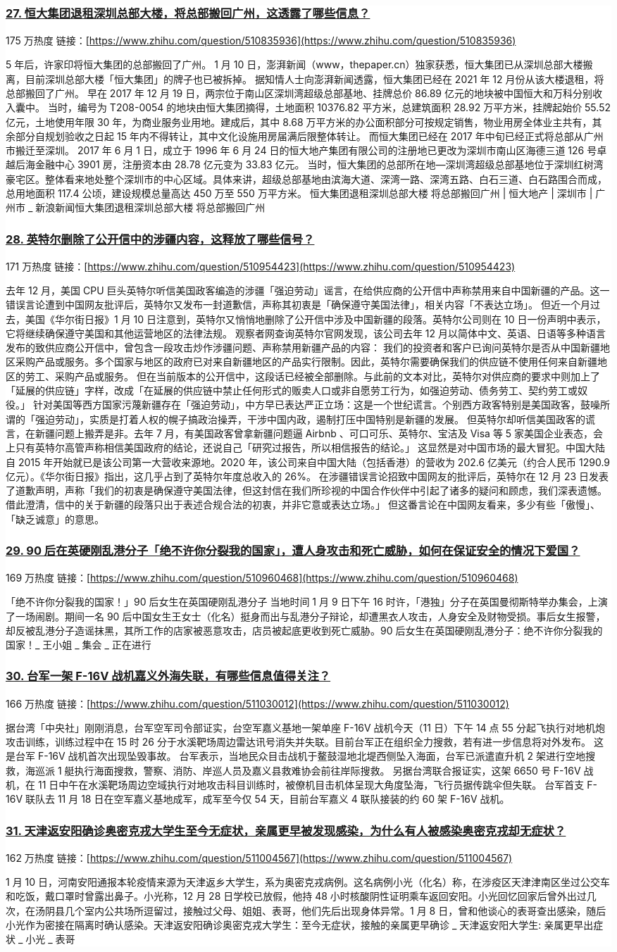 ### [27. 恒大集团退租深圳总部大楼，将总部搬回广州，这透露了哪些信息？](https://www.zhihu.com/question/510835936)
175 万热度 链接：[https://www.zhihu.com/question/510835936](https://www.zhihu.com/question/510835936)

5 年后，许家印将恒大集团的总部搬回了广州。 1 月 10 日，澎湃新闻（www，thepaper.cn）独家获悉，恒大集团已从深圳总部大楼搬离，目前深圳总部大楼「恒大集团」的牌子也已被拆掉。 据知情人士向澎湃新闻透露，恒大集团已经在 2021 年 12 月份从该大楼退租，将总部搬回了广州。 早在 2017 年 12 月 19 日，两宗位于南山区深圳湾超级总部基地、挂牌总价 86.89 亿元的地块被中国恒大和万科分别收入囊中。 当时，编号为 T208-0054 的地块由恒大集团摘得，土地面积 10376.82 平方米，总建筑面积 28.92 万平方米，挂牌起始价 55.52 亿元，土地使用年限 30 年，为商业服务业用地。建成后，其中 8.68 万平方米的办公面积部分可按规定销售，物业用房全体业主共有，其余部分自规划验收之日起 15 年内不得转让，其中文化设施用房届满后限整体转让。 而恒大集团已经在 2017 年中旬已经正式将总部从广州市搬迁至深圳。 2017 年 6 月 1 日，成立于 1996 年 6 月 24 日的恒大地产集团有限公司的注册地已更改为深圳市南山区海德三道 126 号卓越后海金融中心 3901 房，注册资本由 28.78 亿元变为 33.83 亿元。 当时，恒大集团的总部所在地—深圳湾超级总部基地位于深圳红树湾豪宅区。整体看来地处整个深圳市的中心区域。具体来讲，超级总部基地由滨海大道、深湾一路、深湾五路、白石三道、白石路围合而成，总用地面积 117.4 公顷，建设规模总量高达 450 万至 550 万平方米。 恒大集团退租深圳总部大楼 将总部搬回广州 | 恒大地产 | 深圳市 | 广州市 _ 新浪新闻恒大集团退租深圳总部大楼 将总部搬回广州

### [28. 英特尔删除了公开信中的涉疆内容，这释放了哪些信号？](https://www.zhihu.com/question/510954423)
171 万热度 链接：[https://www.zhihu.com/question/510954423](https://www.zhihu.com/question/510954423)

去年 12 月，美国 CPU 巨头英特尔听信美国政客编造的涉疆「强迫劳动」谣言，在给供应商的公开信中声称禁用来自中国新疆的产品。这一错误言论遭到中国网友批评后，英特尔又发布一封道歉信，声称其初衷是「确保遵守美国法律」，相关内容「不表达立场」。 	 但近一个月过去，美国《华尔街日报》1 月 10 日注意到，英特尔又悄悄地删除了公开信中涉及中国新疆的段落。英特尔公司则在 10 日一份声明中表示，它将继续确保遵守美国和其他运营地区的法律法规。 	 观察者网查询英特尔官网发现，该公司去年 12 月以简体中文、英语、日语等多种语言发布的致供应商公开信中，曾包含一段攻击炒作涉疆问题、声称禁用新疆产品的内容：		 我们的投资者和客户已询问英特尔是否从中国新疆地区采购产品或服务。多个国家与地区的政府已对来自新疆地区的产品实行限制。因此，英特尔需要确保我们的供应链不使用任何来自新疆地区的劳工、采购产品或服务。 但在当前版本的公开信中，这段话已经被全部删除。与此前的文本对比，英特尔对供应商的要求中则加上了「延展的供应链」字样，改成「在延展的供应链中禁止任何形式的贩卖人口或非自愿劳工行为，如强迫劳动、债务劳工、契约劳工或奴役。」 针对美国等西方国家污蔑新疆存在「强迫劳动」，中方早已表达严正立场：这是一个世纪谎言。个别西方政客特别是美国政客，鼓噪所谓的「强迫劳动」，实质是打着人权的幌子搞政治操弄，干涉中国内政，遏制打压中国特别是新疆的发展。 	 但英特尔却听信美国政客的谎言，在新疆问题上搬弄是非。去年 7 月，有美国政客曾拿新疆问题逼 Airbnb 、可口可乐、英特尔、宝洁及 Visa 等 5 家美国企业表态，会上只有英特尔高管声称相信美国政府的结论，还说自己「研究过报告，所以相信报告的结论。」 	 这显然是对中国市场的最大冒犯。中国大陆自 2015 年开始就已是该公司第一大营收来源地。2020 年，该公司来自中国大陆（包括香港）的营收为 202.6 亿美元（约合人民币 1290.9 亿元）。《华尔街日报》指出，这几乎占到了英特尔年度总收入的 26%。 	 在涉疆错误言论招致中国网友的批评后，英特尔在 12 月 23 日发表了道歉声明，声称「我们的初衷是确保遵守美国法律，但这封信在我们所珍视的中国合作伙伴中引起了诸多的疑问和顾虑，我们深表遗憾。借此澄清，信中的关于新疆的段落只出于表述合规合法的初衷，并非它意或表达立场。」 但这番言论在中国网友看来，多少有些「傲慢」、「缺乏诚意」的意思。

### [29. 90 后在英硬刚乱港分子「绝不许你分裂我的国家」，遭人身攻击和死亡威胁，如何在保证安全的情况下爱国？](https://www.zhihu.com/question/510960468)
169 万热度 链接：[https://www.zhihu.com/question/510960468](https://www.zhihu.com/question/510960468)

「绝不许你分裂我的国家！」90 后女生在英国硬刚乱港分子 当地时间 1 月 9 日下午 16 时许，「港独」分子在英国曼彻斯特举办集会，上演了一场闹剧。期间一名 90 后中国女生王女士（化名）挺身而出与乱港分子辩论，却遭黑衣人攻击，人身安全及财物受损。事后女生报警，却反被乱港分子造谣抹黑，其所工作的店家被恶意攻击，店员被起底更收到死亡威胁。90 后女生在英国硬刚乱港分子：绝不许你分裂我的国家！_ 王小姐 _ 集会 _ 正在进行

### [30. 台军一架 F-16V 战机嘉义外海失联，有哪些信息值得关注？](https://www.zhihu.com/question/511030012)
166 万热度 链接：[https://www.zhihu.com/question/511030012](https://www.zhihu.com/question/511030012)

据台湾「中央社」刚刚消息，台军空军司令部证实，台空军嘉义基地一架单座 F-16V 战机今天（11 日）下午 14 点 55 分起飞执行对地机炮攻击训练，训练过程中在 15 时 26 分于水溪靶场周边雷达讯号消失并失联。目前台军正在组织全力搜救，若有进一步信息将对外发布。 这是台军 F-16V 战机首次出现坠毁事故。 	 台军表示，当地民众目击战机于鳌鼓湿地北堤西侧坠入海面，台军已派遣直升机 2 架进行空地搜救，海巡派 1 艇执行海面搜救，警察、消防、岸巡人员及嘉义县救难协会前往岸际搜救。 另据台湾联合报证实，这架 6650 号 F-16V 战机，在 11 日中午在水溪靶场周边空域执行对地攻击科目训练时，被僚机目击机体呈现大角度坠海，飞行员据传跳伞但失联。 台军首支 F-16V 联队去 11 月 18 日在空军嘉义基地成军，成军至今仅 54 天，目前台军嘉义 4 联队接装的约 60 架 F-16V 战机。

### [31. 天津返安阳确诊奥密克戎大学生至今无症状，亲属更早被发现感染，为什么有人被感染奥密克戎却无症状？](https://www.zhihu.com/question/511004567)
162 万热度 链接：[https://www.zhihu.com/question/511004567](https://www.zhihu.com/question/511004567)

1 月 10 日，河南安阳通报本轮疫情来源为天津返乡大学生，系为奥密克戎病例。这名病例小光（化名）称，在涉疫区天津津南区坐过公交车和吃饭，戴口罩时曾露出鼻子。小光称，12 月 28 日学校已放假，他持 48 小时核酸阴性证明乘车返回安阳。小光回忆回家后曾外出过几次，在汤阴县几个室内公共场所逗留过，接触过父母、姐姐、表哥，他们先后出现身体异常。1 月 8 日，曾和他谈心的表哥查出感染，随后小光作为密接在隔离时确认感染。天津返安阳确诊奥密克戎大学生：至今无症状，接触的亲属更早确诊 _ 天津返安阳大学生: 亲属更早出症状 _ 小光 _ 表哥
